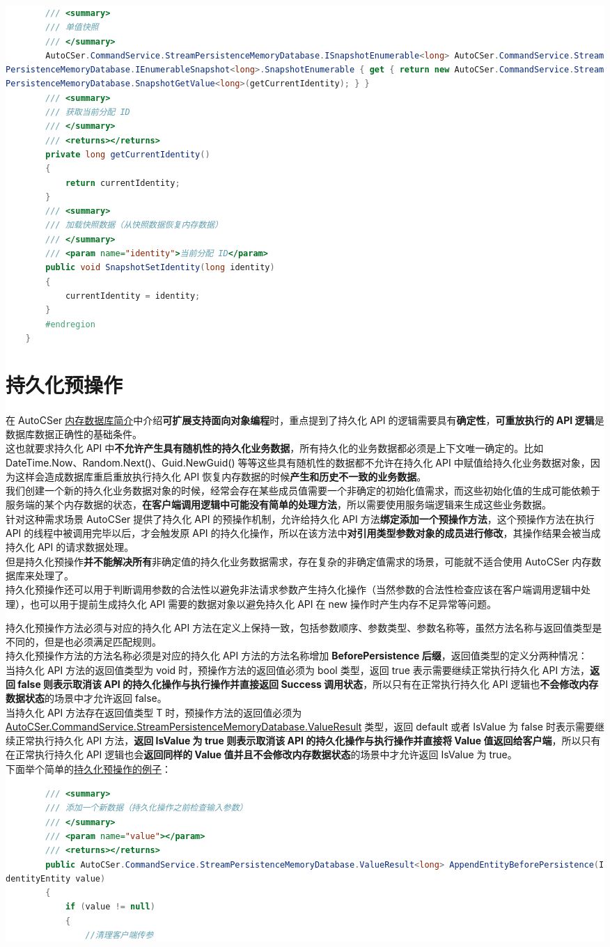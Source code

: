 ``` csharp
        /// <summary>
        /// 单值快照
        /// </summary>
        AutoCSer.CommandService.StreamPersistenceMemoryDatabase.ISnapshotEnumerable<long> AutoCSer.CommandService.StreamPersistenceMemoryDatabase.IEnumerableSnapshot<long>.SnapshotEnumerable { get { return new AutoCSer.CommandService.StreamPersistenceMemoryDatabase.SnapshotGetValue<long>(getCurrentIdentity); } }
        /// <summary>
        /// 获取当前分配 ID
        /// </summary>
        /// <returns></returns>
        private long getCurrentIdentity()
        {
            return currentIdentity;
        }
        /// <summary>
        /// 加载快照数据（从快照数据恢复内存数据）
        /// </summary>
        /// <param name="identity">当前分配 ID</param>
        public void SnapshotSetIdentity(long identity)
        {
            currentIdentity = identity;
        }
        #endregion
    }
```
# 持久化预操作
在 AutoCSer [内存数据库简介](https://github.com/AutoCSer/AutoCSer2/blob/main/Document/06.MemoryDatabase/06.MemoryDatabase.md)中介绍**可扩展支持面向对象编程**时，重点提到了持久化 API 的逻辑需要具有**确定性**，**可重放执行的 API 逻辑**是数据库数据正确性的基础条件。  
这也就要求持久化 API 中**不允许产生具有随机性的持久化业务数据**，所有持久化的业务数据都必须是上下文唯一确定的。比如 DateTime.Now、Random.Next()、Guid.NewGuid() 等等这些具有随机性的数据都不允许在持久化 API 中赋值给持久化业务数据对象，因为这样会造成数据库重启重放执行持久化 API 恢复内存数据的时候**产生和历史不一致的业务数据**。  
我们创建一个新的持久化业务数据对象的时候，经常会存在某些成员值需要一个非确定的初始化值需求，而这些初始化值的生成可能依赖于服务端的某个内存数据的状态，**在客户端调用逻辑中可能没有简单的处理方法**，所以需要使用服务端逻辑来生成这些业务数据。  
针对这种需求场景 AutoCSer 提供了持久化 API 的预操作机制，允许给持久化 API 方法**绑定添加一个预操作方法**，这个预操作方法在执行 API 的线程中被调用完毕以后，才会触发原 API 的持久化操作，所以在该方法中**对引用类型参数对象的成员进行修改**，其操作结果会被当成持久化 API 的请求数据处理。  
但是持久化预操作**并不能解决所有**非确定值的持久化业务数据需求，存在复杂的非确定值需求的场景，可能就不适合使用 AutoCSer 内存数据库来处理了。  
持久化预操作还可以用于判断调用参数的合法性以避免非法请求参数产生持久化操作（当然参数的合法性检查应该在客户端调用逻辑中处理），也可以用于提前生成持久化 API 需要的数据对象以避免持久化 API 在 new 操作时产生内存不足异常等问题。  
  
持久化预操作方法必须与对应的持久化 API 方法在定义上保持一致，包括参数顺序、参数类型、参数名称等，虽然方法名称与返回值类型是不同的，但是也必须满足匹配规则。  
持久化预操作方法的方法名称必须是对应的持久化 API 方法的方法名称增加 **BeforePersistence 后缀**，返回值类型的定义分两种情况：  
当持久化 API 方法的返回值类型为 void 时，预操作方法的返回值必须为 bool 类型，返回 true 表示需要继续正常执行持久化 API 方法，**返回 false 则表示取消该 API 的持久化操作与执行操作并直接返回 Success 调用状态**，所以只有在正常执行持久化 API 逻辑也**不会修改内存数据状态**的场景中才允许返回 false。  
当持久化 API 方法存在返回值类型 T 时，预操作方法的返回值必须为 [AutoCSer.CommandService.StreamPersistenceMemoryDatabase.ValueResult<T>](https://github.com/AutoCSer/AutoCSer2/blob/main/Application/StreamPersistenceMemoryDatabase/ValueResult.cs) 类型，返回 default 或者 IsValue 为 false 时表示需要继续正常执行持久化 API 方法，**返回 IsValue 为 true 则表示取消该 API 的持久化操作与执行操作并直接将 Value 值返回给客户端**，所以只有在正常执行持久化 API 逻辑也会**返回同样的 Value 值并且不会修改内存数据状态**的场景中才允许返回 IsValue 为 true。  
下面举个简单的[持久化预操作的例子](https://github.com/AutoCSer/AutoCSer2/blob/main/Document/08.MemoryDatabaseCustomNode/BeforePersistenceNode/BeforePersistenceNode.cs)：
``` csharp
        /// <summary>
        /// 添加一个新数据（持久化操作之前检查输入参数）
        /// </summary>
        /// <param name="value"></param>
        /// <returns></returns>
        public AutoCSer.CommandService.StreamPersistenceMemoryDatabase.ValueResult<long> AppendEntityBeforePersistence(IdentityEntity value)
        {
            if (value != null)
            {
                //清理客户端传参
```